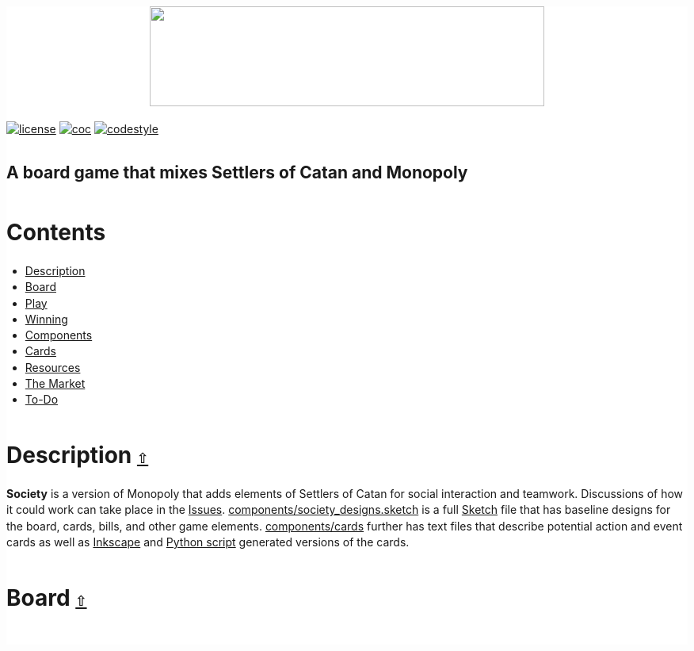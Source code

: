 <div align="center">
  <a href="https://github.com/andrewtavis/society"><img src="https://raw.githubusercontent.com/andrewtavis/society/main/resources/society_logo_transparent.png" width="498" height="126"></a>
</div>

<ol></ol>

[![license](https://img.shields.io/github/license/andrewtavis/society)](https://github.com/andrewtavis/society/blob/main/LICENSE.txt)
[![coc](https://img.shields.io/badge/coc-Contributor%20Covenant-ff69b4.svg)](https://github.com/andrewtavis/society/blob/main/.github/CODE_OF_CONDUCT.md)
[![codestyle](https://img.shields.io/badge/code%20style-black-000000.svg)](https://github.com/psf/black)

## A board game that mixes Settlers of Catan and Monopoly

# **Contents**<a id="contents"></a>

- [Description](#description)
- [Board](#board)
- [Play](#play)
- [Winning](#winning)
- [Components](#components)
- [Cards](#cards)
- [Resources](#resources)
- [The Market](#the-market)
- [To-Do](#to-do)

# Description [`⇧`](#contents) <a id="description"></a>

**Society** is a version of Monopoly that adds elements of Settlers of Catan for social interaction and teamwork. Discussions of how it could work can take place in the [Issues](https://github.com/andrewtavis/society/issues). [components/society_designs.sketch](https://github.com/andrewtavis/society/blob/main/components/society_designs.sketch) is a full [Sketch](https://www.sketch.com/) file that has baseline designs for the board, cards, bills, and other game elements. [components/cards](https://github.com/andrewtavis/society/blob/main/components/cards/) further has text files that describe potential action and event cards as well as [Inkscape](https://inkscape.org/) and [Python script](https://github.com/andrewtavis/society/blob/main/scripts/) generated versions of the cards.

# Board [`⇧`](#contents) <a id="board"></a>

<br />

<div align="center">